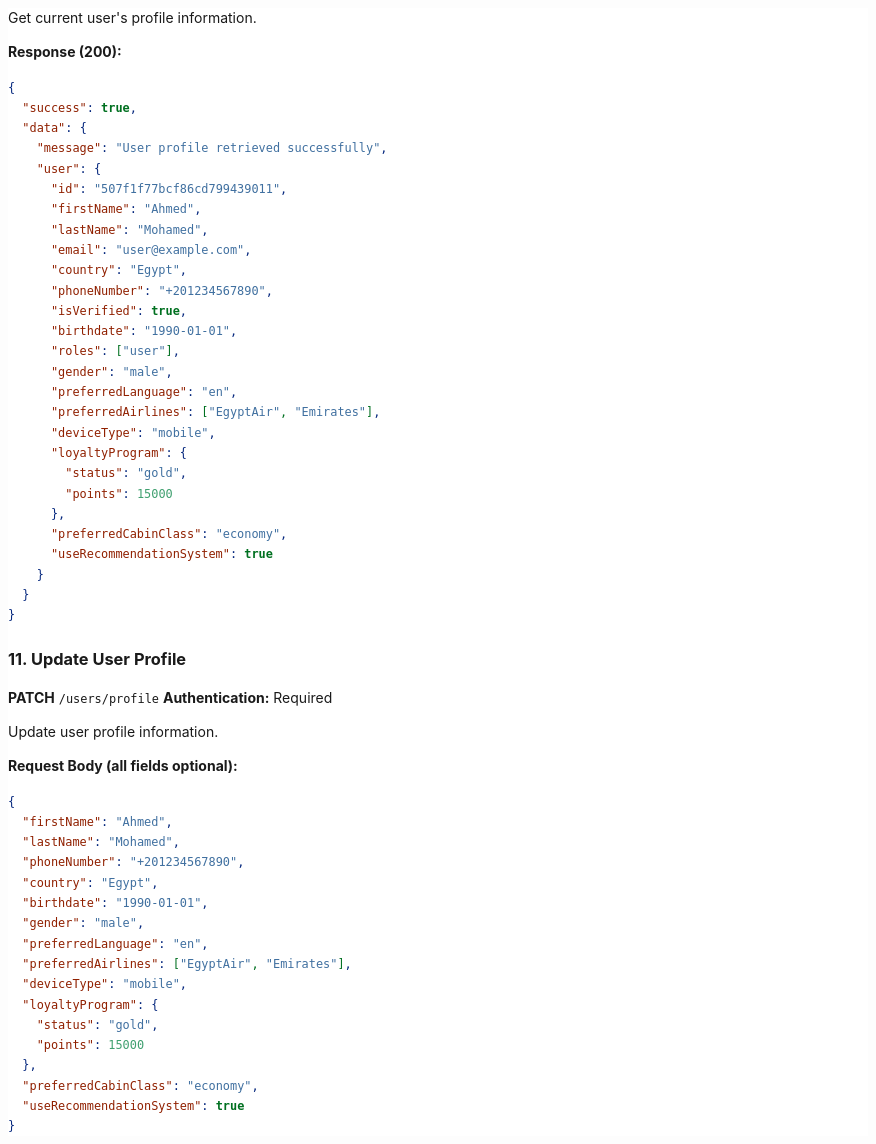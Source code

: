 Get current user's profile information.

**Response (200):**
```json
{
  "success": true,
  "data": {
    "message": "User profile retrieved successfully",
    "user": {
      "id": "507f1f77bcf86cd799439011",
      "firstName": "Ahmed",
      "lastName": "Mohamed",
      "email": "user@example.com",
      "country": "Egypt",
      "phoneNumber": "+201234567890",
      "isVerified": true,
      "birthdate": "1990-01-01",
      "roles": ["user"],
      "gender": "male",
      "preferredLanguage": "en",
      "preferredAirlines": ["EgyptAir", "Emirates"],
      "deviceType": "mobile",
      "loyaltyProgram": {
        "status": "gold",
        "points": 15000
      },
      "preferredCabinClass": "economy",
      "useRecommendationSystem": true
    }
  }
}
```

### 11. Update User Profile
**PATCH** `/users/profile`
**Authentication:** Required

Update user profile information.

**Request Body (all fields optional):**
```json
{
  "firstName": "Ahmed",
  "lastName": "Mohamed",
  "phoneNumber": "+201234567890",
  "country": "Egypt",
  "birthdate": "1990-01-01",
  "gender": "male",
  "preferredLanguage": "en",
  "preferredAirlines": ["EgyptAir", "Emirates"],
  "deviceType": "mobile",
  "loyaltyProgram": {
    "status": "gold",
    "points": 15000
  },
  "preferredCabinClass": "economy",
  "useRecommendationSystem": true
}
```

